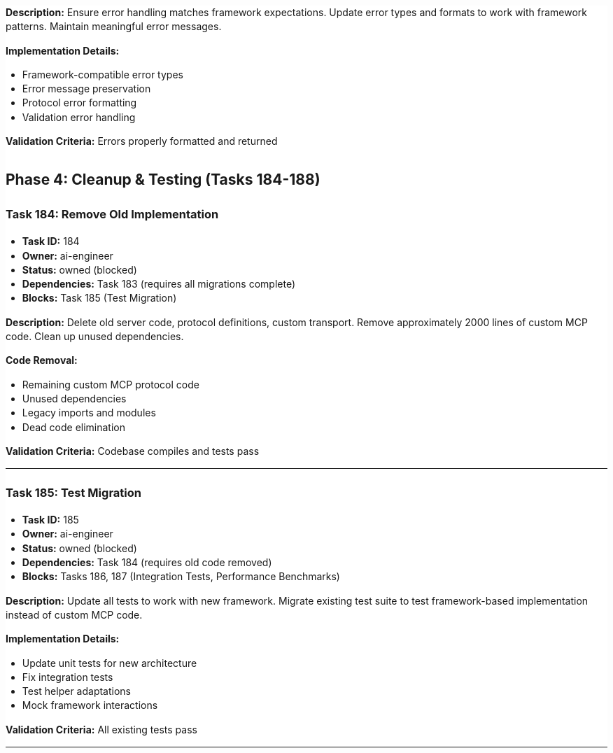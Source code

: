 **Description:** Ensure error handling matches framework expectations. Update error types and formats to work with framework patterns. Maintain meaningful error messages.

**Implementation Details:**

- Framework-compatible error types
- Error message preservation
- Protocol error formatting
- Validation error handling

**Validation Criteria:** Errors properly formatted and returned

## Phase 4: Cleanup & Testing (Tasks 184-188)

### Task 184: Remove Old Implementation

- **Task ID:** 184
- **Owner:** ai-engineer
- **Status:** owned (blocked)
- **Dependencies:** Task 183 (requires all migrations complete)
- **Blocks:** Task 185 (Test Migration)

**Description:** Delete old server code, protocol definitions, custom transport. Remove approximately 2000 lines of custom MCP code. Clean up unused dependencies.

**Code Removal:**

- Remaining custom MCP protocol code
- Unused dependencies
- Legacy imports and modules
- Dead code elimination

**Validation Criteria:** Codebase compiles and tests pass

---

### Task 185: Test Migration

- **Task ID:** 185
- **Owner:** ai-engineer
- **Status:** owned (blocked)
- **Dependencies:** Task 184 (requires old code removed)
- **Blocks:** Tasks 186, 187 (Integration Tests, Performance Benchmarks)

**Description:** Update all tests to work with new framework. Migrate existing test suite to test framework-based implementation instead of custom MCP code.

**Implementation Details:**

- Update unit tests for new architecture
- Fix integration tests
- Test helper adaptations
- Mock framework interactions

**Validation Criteria:** All existing tests pass

---